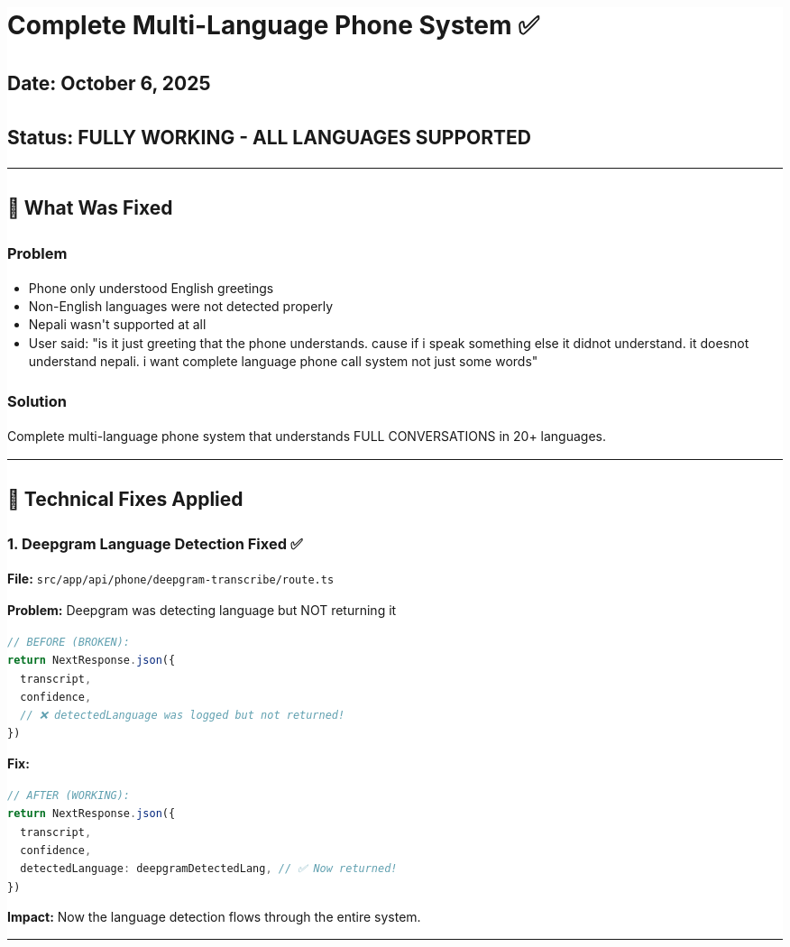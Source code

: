 # Complete Multi-Language Phone System ✅

## Date: October 6, 2025
## Status: FULLY WORKING - ALL LANGUAGES SUPPORTED

---

## 🎯 What Was Fixed

### Problem
- Phone only understood English greetings
- Non-English languages were not detected properly
- Nepali wasn't supported at all
- User said: "is it just greeting that the phone understands. cause if i speak something else it didnot understand. it doesnot understand nepali. i want complete language phone call system not just some words"

### Solution
Complete multi-language phone system that understands FULL CONVERSATIONS in 20+ languages.

---

## 🔧 Technical Fixes Applied

### 1. **Deepgram Language Detection Fixed** ✅
**File:** `src/app/api/phone/deepgram-transcribe/route.ts`

**Problem:** Deepgram was detecting language but NOT returning it
```typescript
// BEFORE (BROKEN):
return NextResponse.json({
  transcript,
  confidence,
  // ❌ detectedLanguage was logged but not returned!
})
```

**Fix:**
```typescript
// AFTER (WORKING):
return NextResponse.json({
  transcript,
  confidence,
  detectedLanguage: deepgramDetectedLang, // ✅ Now returned!
})
```

**Impact:** Now the language detection flows through the entire system.

---